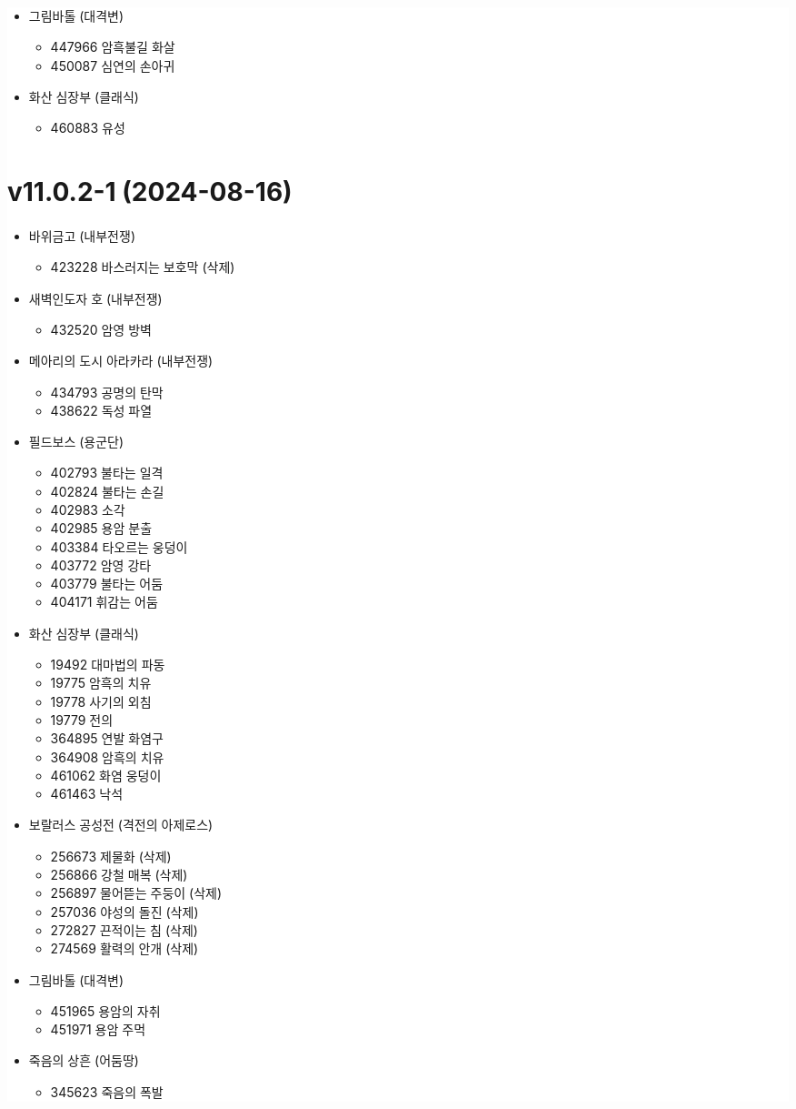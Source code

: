 - 그림바톨 (대격변)
  - 447966 암흑불길 화살
  - 450087 심연의 손아귀

- 화산 심장부 (클래식)
  - 460883 유성


# v11.0.2-1 (2024-08-16)

- 바위금고 (내부전쟁)
  - 423228 바스러지는 보호막 (삭제)

- 새벽인도자 호 (내부전쟁)
  - 432520 암영 방벽

- 메아리의 도시 아라카라 (내부전쟁)
  - 434793 공명의 탄막
  - 438622 독성 파열

- 필드보스 (용군단)
  - 402793 불타는 일격
  - 402824 불타는 손길
  - 402983 소각
  - 402985 용암 분출
  - 403384 타오르는 웅덩이
  - 403772 암영 강타
  - 403779 불타는 어둠
  - 404171 휘감는 어둠

- 화산 심장부 (클래식)
  - 19492 대마법의 파동
  - 19775 암흑의 치유
  - 19778 사기의 외침
  - 19779 전의
  - 364895 연발 화염구
  - 364908 암흑의 치유
  - 461062 화염 웅덩이
  - 461463 낙석

- 보랄러스 공성전 (격전의 아제로스)
  - 256673 제물화 (삭제)
  - 256866 강철 매복 (삭제)
  - 256897 물어뜯는 주둥이 (삭제)
  - 257036 야성의 돌진 (삭제)
  - 272827 끈적이는 침 (삭제)
  - 274569 활력의 안개 (삭제)

- 그림바톨 (대격변)
  - 451965 용암의 자취
  - 451971 용암 주먹

- 죽음의 상흔 (어둠땅)
  - 345623 죽음의 폭발
